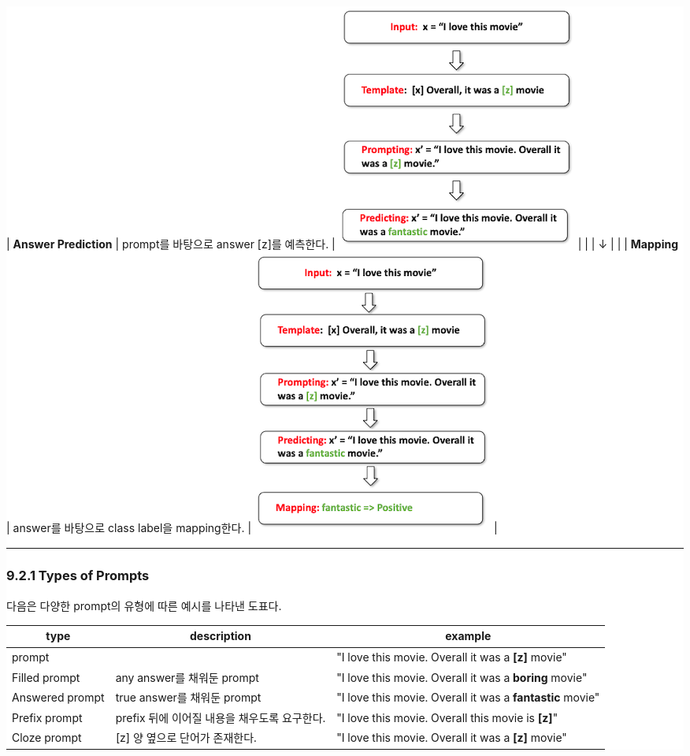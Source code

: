 | **Answer Prediction** | prompt를 바탕으로 answer [z]를 예측한다.  | ![sentiment classification](images/answer_prediction.png) |
| | $\downarrow$ | |
| **Mapping** | answer를 바탕으로 class label을 mapping한다. | ![sentiment classification](images/mapping.png) |

---

### 9.2.1 Types of Prompts

다음은 다양한 prompt의 유형에 따른 예시를 나타낸 도표다.

| type | description| example |
| --- | --- | --- |
| prompt | | "I love this movie. Overall it was a **[z]** movie" |
| Filled prompt | any answer를 채워둔 prompt | "I love this movie. Overall it was a **boring** movie" |
| Answered prompt | true answer를 채워둔 prompt | "I love this movie. Overall it was a **fantastic** movie" |
| Prefix prompt | prefix 뒤에 이어질 내용을 채우도록 요구한다. | "I love this movie. Overall this movie is **[z]**" |
| Cloze prompt | [z] 양 옆으로 단어가 존재한다. | "I love this movie. Overall it was a **[z]** movie" |
